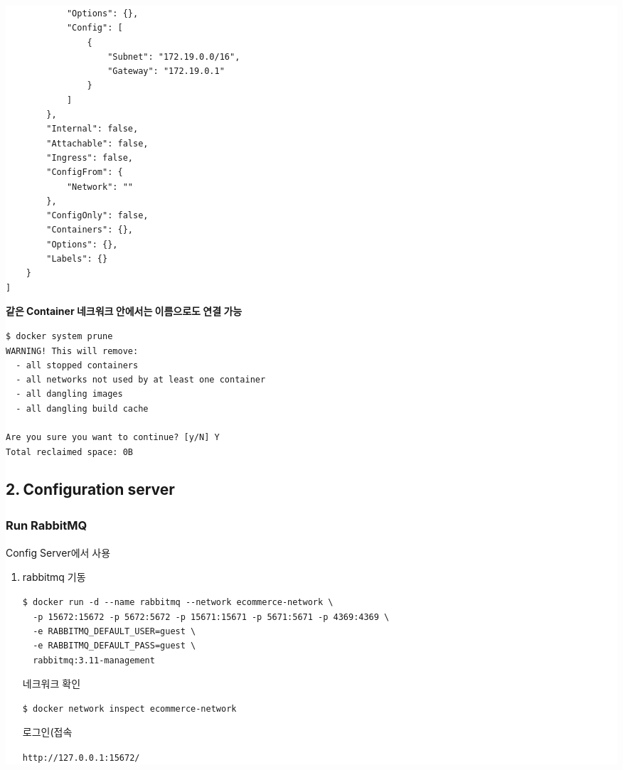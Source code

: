```shell
            "Options": {},
            "Config": [
                {
                    "Subnet": "172.19.0.0/16",
                    "Gateway": "172.19.0.1"
                }
            ]
        },
        "Internal": false,
        "Attachable": false,
        "Ingress": false,
        "ConfigFrom": {
            "Network": ""
        },
        "ConfigOnly": false,
        "Containers": {},
        "Options": {},
        "Labels": {}
    }
]
```

**같은 Container 네크워크 안에서는 이름으로도 연결 가능**



  ```note
  $ docker system prune
  WARNING! This will remove:
    - all stopped containers
    - all networks not used by at least one container
    - all dangling images
    - all dangling build cache
  
  Are you sure you want to continue? [y/N] Y
  Total reclaimed space: 0B
  ```

## 2. Configuration server
### Run RabbitMQ
Config Server에서 사용

1. rabbitmq 기동
    ```shell
    $ docker run -d --name rabbitmq --network ecommerce-network \
      -p 15672:15672 -p 5672:5672 -p 15671:15671 -p 5671:5671 -p 4369:4369 \
      -e RABBITMQ_DEFAULT_USER=guest \
      -e RABBITMQ_DEFAULT_PASS=guest \
      rabbitmq:3.11-management
    ```
   
   네크워크 확인
    ```shell
    $ docker network inspect ecommerce-network
    ```
   로그인(접속
    ```shell
    http://127.0.0.1:15672/
    ```
